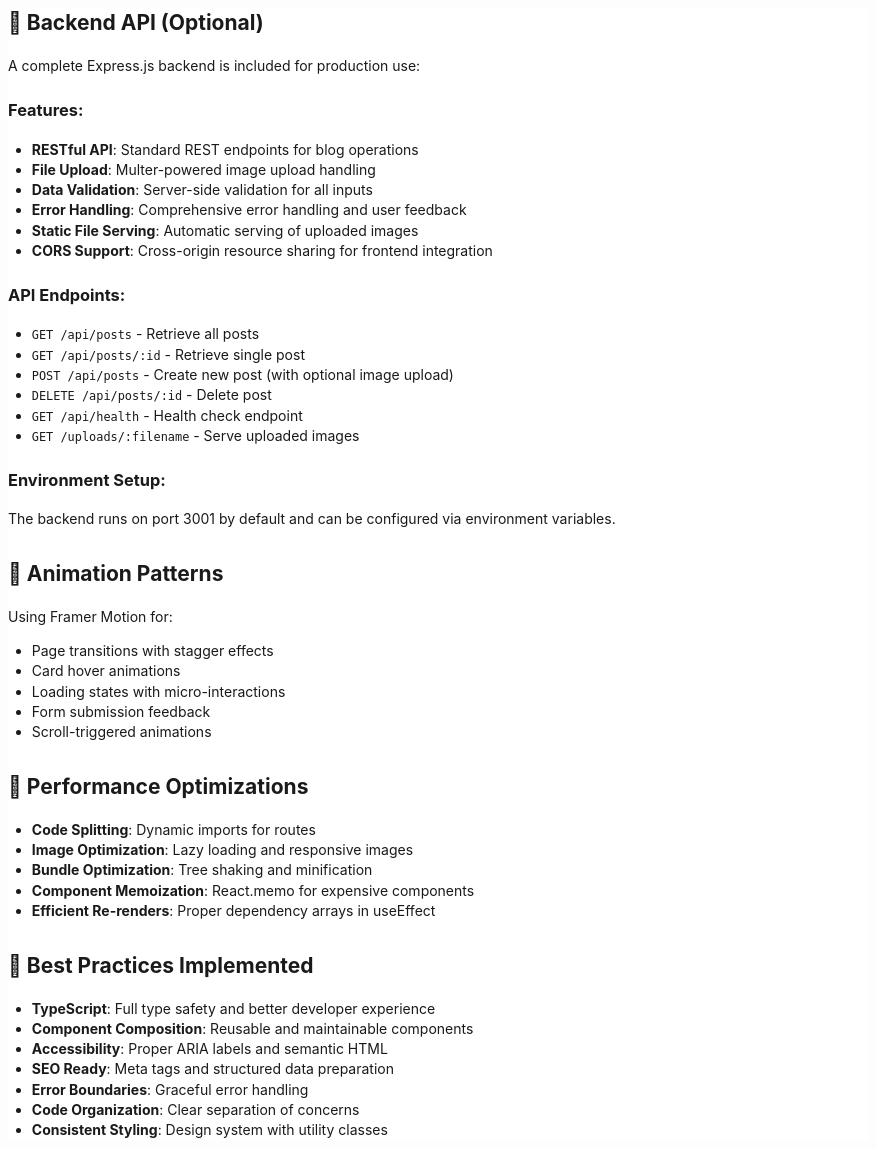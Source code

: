 ## 🔧 Backend API (Optional)

A complete Express.js backend is included for production use:

### Features:
- **RESTful API**: Standard REST endpoints for blog operations
- **File Upload**: Multer-powered image upload handling
- **Data Validation**: Server-side validation for all inputs
- **Error Handling**: Comprehensive error handling and user feedback
- **Static File Serving**: Automatic serving of uploaded images
- **CORS Support**: Cross-origin resource sharing for frontend integration

### API Endpoints:
- `GET /api/posts` - Retrieve all posts
- `GET /api/posts/:id` - Retrieve single post
- `POST /api/posts` - Create new post (with optional image upload)
- `DELETE /api/posts/:id` - Delete post
- `GET /api/health` - Health check endpoint
- `GET /uploads/:filename` - Serve uploaded images

### Environment Setup:
The backend runs on port 3001 by default and can be configured via environment variables.
## 🎨 Animation Patterns

Using Framer Motion for:
- Page transitions with stagger effects
- Card hover animations
- Loading states with micro-interactions
- Form submission feedback
- Scroll-triggered animations

## 🚀 Performance Optimizations

- **Code Splitting**: Dynamic imports for routes
- **Image Optimization**: Lazy loading and responsive images
- **Bundle Optimization**: Tree shaking and minification
- **Component Memoization**: React.memo for expensive components
- **Efficient Re-renders**: Proper dependency arrays in useEffect

## 🎯 Best Practices Implemented

- **TypeScript**: Full type safety and better developer experience
- **Component Composition**: Reusable and maintainable components
- **Accessibility**: Proper ARIA labels and semantic HTML
- **SEO Ready**: Meta tags and structured data preparation
- **Error Boundaries**: Graceful error handling
- **Code Organization**: Clear separation of concerns
- **Consistent Styling**: Design system with utility classes
